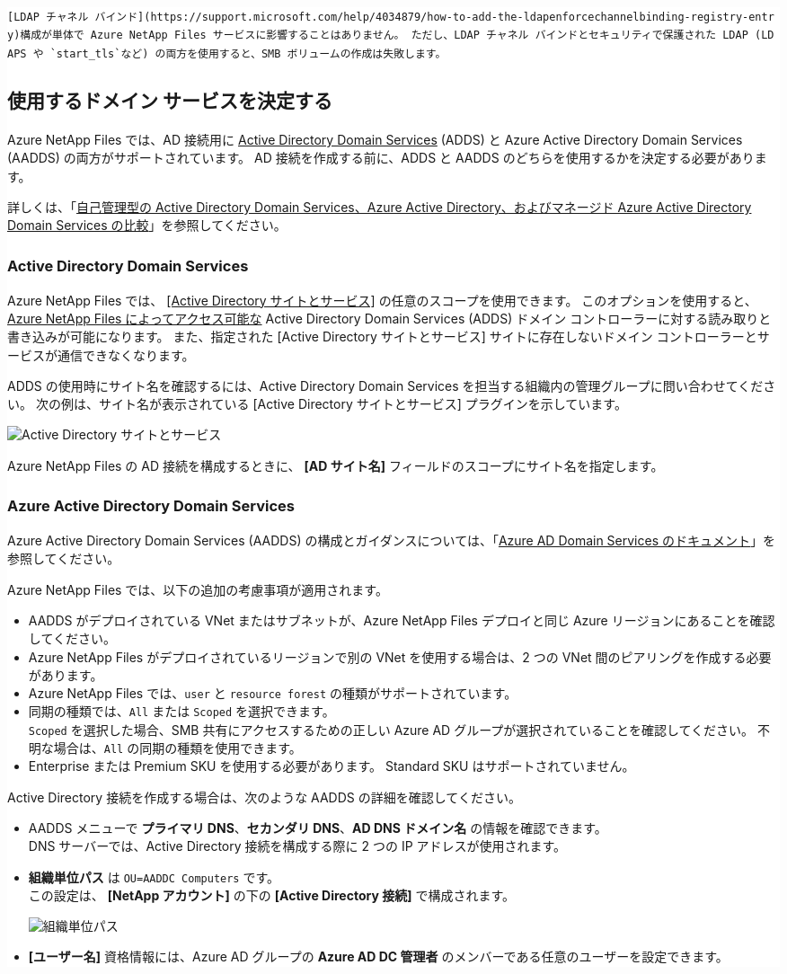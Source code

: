     [LDAP チャネル バインド](https://support.microsoft.com/help/4034879/how-to-add-the-ldapenforcechannelbinding-registry-entry)構成が単体で Azure NetApp Files サービスに影響することはありません。 ただし、LDAP チャネル バインドとセキュリティで保護された LDAP (LDAPS や `start_tls`など) の両方を使用すると、SMB ボリュームの作成は失敗します。

## <a name="decide-which-domain-services-to-use"></a>使用するドメイン サービスを決定する 

Azure NetApp Files では、AD 接続用に [Active Directory Domain Services](/windows-server/identity/ad-ds/plan/understanding-active-directory-site-topology) (ADDS) と Azure Active Directory Domain Services (AADDS) の両方がサポートされています。  AD 接続を作成する前に、ADDS と AADDS のどちらを使用するかを決定する必要があります。  

詳しくは、「[自己管理型の Active Directory Domain Services、Azure Active Directory、およびマネージド Azure Active Directory Domain Services の比較](../active-directory-domain-services/compare-identity-solutions.md)」を参照してください。 

### <a name="active-directory-domain-services"></a>Active Directory Domain Services

Azure NetApp Files では、 [[Active Directory サイトとサービス]](/windows-server/identity/ad-ds/plan/understanding-active-directory-site-topology) の任意のスコープを使用できます。 このオプションを使用すると、[Azure NetApp Files によってアクセス可能な](azure-netapp-files-network-topologies.md) Active Directory Domain Services (ADDS) ドメイン コントローラーに対する読み取りと書き込みが可能になります。 また、指定された [Active Directory サイトとサービス] サイトに存在しないドメイン コントローラーとサービスが通信できなくなります。 

ADDS の使用時にサイト名を確認するには、Active Directory Domain Services を担当する組織内の管理グループに問い合わせてください。 次の例は、サイト名が表示されている [Active Directory サイトとサービス] プラグインを示しています。 

![Active Directory サイトとサービス](../media/azure-netapp-files/azure-netapp-files-active-directory-sites-services.png)

Azure NetApp Files の AD 接続を構成するときに、 **[AD サイト名]** フィールドのスコープにサイト名を指定します。

### <a name="azure-active-directory-domain-services"></a>Azure Active Directory Domain Services 

Azure Active Directory Domain Services (AADDS) の構成とガイダンスについては、「[Azure AD Domain Services のドキュメント](../active-directory-domain-services/index.yml)」を参照してください。

Azure NetApp Files では、以下の追加の考慮事項が適用されます。 

* AADDS がデプロイされている VNet またはサブネットが、Azure NetApp Files デプロイと同じ Azure リージョンにあることを確認してください。
* Azure NetApp Files がデプロイされているリージョンで別の VNet を使用する場合は、2 つの VNet 間のピアリングを作成する必要があります。
* Azure NetApp Files では、`user` と `resource forest` の種類がサポートされています。
* 同期の種類では、`All` または `Scoped` を選択できます。   
    `Scoped` を選択した場合、SMB 共有にアクセスするための正しい Azure AD グループが選択されていることを確認してください。  不明な場合は、`All` の同期の種類を使用できます。
* Enterprise または Premium SKU を使用する必要があります。 Standard SKU はサポートされていません。

Active Directory 接続を作成する場合は、次のような AADDS の詳細を確認してください。

* AADDS メニューで **プライマリ DNS**、**セカンダリ DNS**、**AD DNS ドメイン名** の情報を確認できます。  
DNS サーバーでは、Active Directory 接続を構成する際に 2 つの IP アドレスが使用されます。 
* **組織単位パス** は `OU=AADDC Computers` です。  
この設定は、 **[NetApp アカウント]** の下の **[Active Directory 接続]** で構成されます。

  ![組織単位パス](../media/azure-netapp-files/azure-netapp-files-org-unit-path.png)

* **[ユーザー名]** 資格情報には、Azure AD グループの **Azure AD DC 管理者** のメンバーである任意のユーザーを設定できます。
